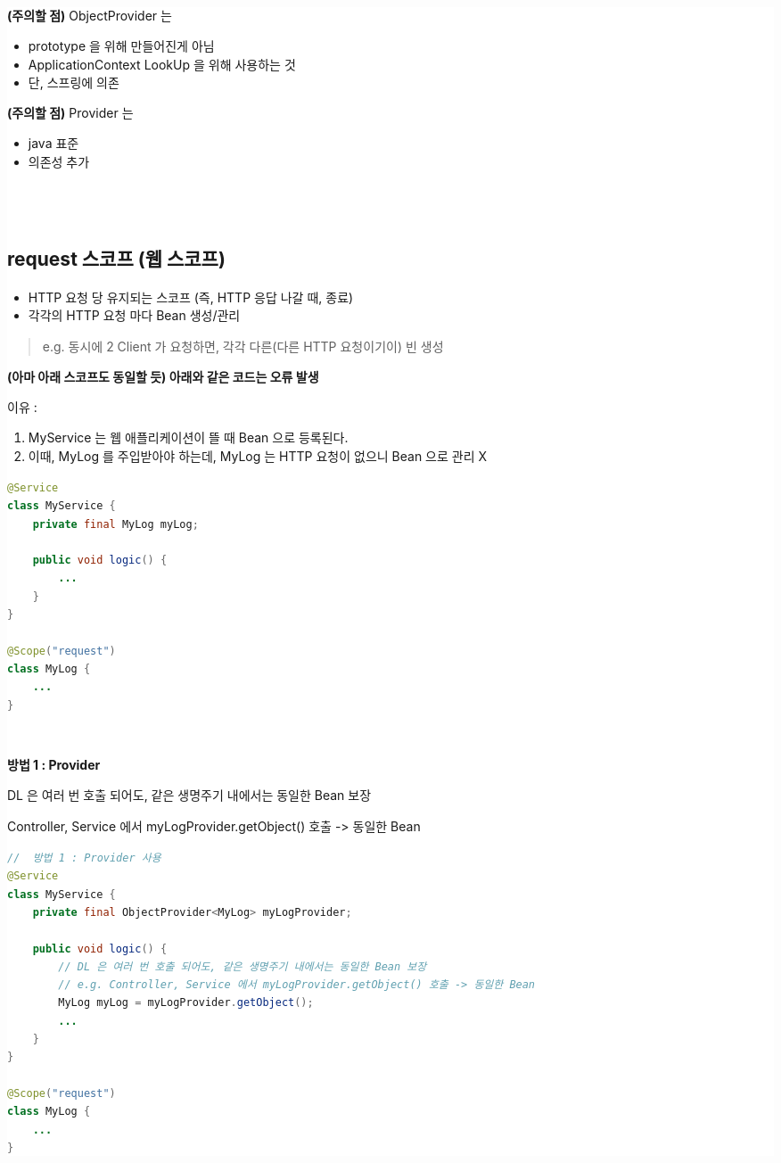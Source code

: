 **(주의할 점)** ObjectProvider 는 
- prototype 을 위해 만들어진게 아님
- ApplicationContext LookUp 을 위해 사용하는 것
- 단, 스프링에 의존

**(주의할 점)** Provider 는
- java 표준
- 의존성 추가

<br><br>

## request 스코프 (웹 스코프)

- HTTP 요청 당 유지되는 스코프 (즉, HTTP 응답 나갈 때, 종료)
- 각각의 HTTP 요청 마다 Bean 생성/관리

> e.g. 동시에 2 Client 가 요청하면, 각각 다른(다른 HTTP 요청이기이) 빈 생성

**(아마 아래 스코프도 동일할 듯) 아래와 같은 코드는 오류 발생**

이유 :
1. MyService 는 웹 애플리케이션이 뜰 때 Bean 으로 등록된다. 
2. 이때, MyLog 를 주입받아야 하는데, MyLog 는 HTTP 요청이 없으니 Bean 으로 관리 X


```java
@Service
class MyService {
    private final MyLog myLog;

    public void logic() {
        ...
    }
}

@Scope("request")
class MyLog {
    ...
}
```

<br>

**방법 1 : Provider**

DL 은 여러 번 호출 되어도, 같은 생명주기 내에서는 동일한 Bean 보장

Controller, Service 에서 myLogProvider.getObject() 호출 -> 동일한 Bean

```java
//  방법 1 : Provider 사용
@Service
class MyService {
    private final ObjectProvider<MyLog> myLogProvider;

    public void logic() {
        // DL 은 여러 번 호출 되어도, 같은 생명주기 내에서는 동일한 Bean 보장
        // e.g. Controller, Service 에서 myLogProvider.getObject() 호출 -> 동일한 Bean
        MyLog myLog = myLogProvider.getObject();
        ...
    }
}

@Scope("request")
class MyLog {
    ...
}
```
